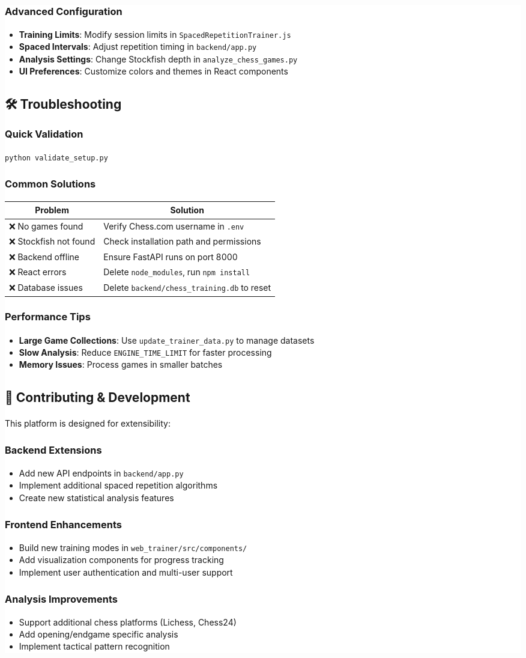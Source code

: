 ### Advanced Configuration
- **Training Limits**: Modify session limits in `SpacedRepetitionTrainer.js`
- **Spaced Intervals**: Adjust repetition timing in `backend/app.py`
- **Analysis Settings**: Change Stockfish depth in `analyze_chess_games.py`
- **UI Preferences**: Customize colors and themes in React components

## 🛠️ Troubleshooting

### Quick Validation
```bash
python validate_setup.py
```

### Common Solutions
| Problem | Solution |
|---------|----------|
| ❌ No games found | Verify Chess.com username in `.env` |
| ❌ Stockfish not found | Check installation path and permissions |
| ❌ Backend offline | Ensure FastAPI runs on port 8000 |
| ❌ React errors | Delete `node_modules`, run `npm install` |
| ❌ Database issues | Delete `backend/chess_training.db` to reset |

### Performance Tips
- **Large Game Collections**: Use `update_trainer_data.py` to manage datasets
- **Slow Analysis**: Reduce `ENGINE_TIME_LIMIT` for faster processing
- **Memory Issues**: Process games in smaller batches

## 🤝 Contributing & Development

This platform is designed for extensibility:

### Backend Extensions
- Add new API endpoints in `backend/app.py`
- Implement additional spaced repetition algorithms
- Create new statistical analysis features

### Frontend Enhancements
- Build new training modes in `web_trainer/src/components/`
- Add visualization components for progress tracking
- Implement user authentication and multi-user support

### Analysis Improvements
- Support additional chess platforms (Lichess, Chess24)
- Add opening/endgame specific analysis
- Implement tactical pattern recognition
